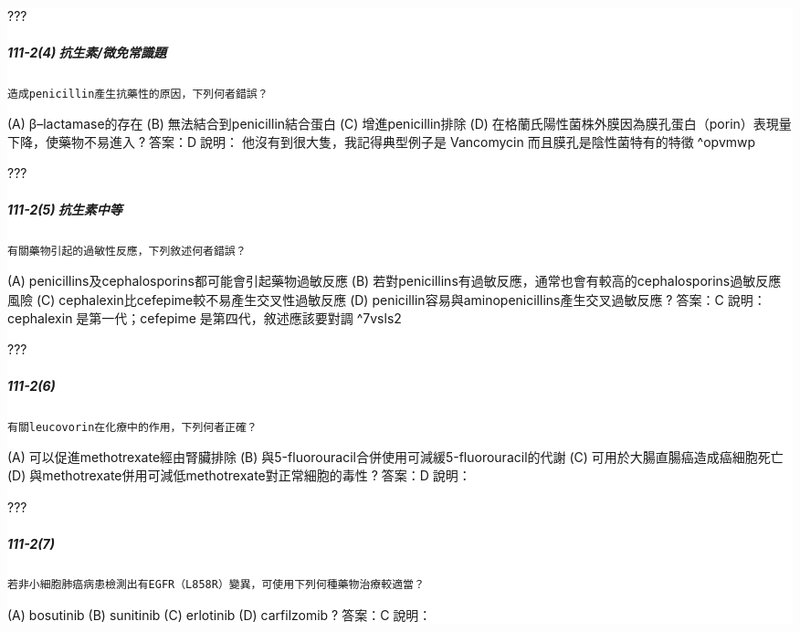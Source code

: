 ???

##### 111-2(4) 抗生素/微免常識題
```Question
造成penicillin產生抗藥性的原因，下列何者錯誤？
```
(A) β–lactamase的存在
(B) 無法結合到penicillin結合蛋白
(C) 增進penicillin排除
(D) 在格蘭氏陽性菌株外膜因為膜孔蛋白（porin）表現量下降，使藥物不易進入
?
答案：D
說明：
他沒有到很大隻，我記得典型例子是 Vancomycin
而且膜孔是陰性菌特有的特徵 ^opvmwp

???

##### 111-2(5) 抗生素中等
```Question
有關藥物引起的過敏性反應，下列敘述何者錯誤？
```
(A) penicillins及cephalosporins都可能會引起藥物過敏反應
(B) 若對penicillins有過敏反應，通常也會有較高的cephalosporins過敏反應風險
(C) cephalexin比cefepime較不易產生交叉性過敏反應
(D) penicillin容易與aminopenicillins產生交叉過敏反應
?
答案：C
說明：
cephalexin 是第一代；cefepime 是第四代，敘述應該要對調 ^7vsls2

???

##### 111-2(6)
```Question
有關leucovorin在化療中的作用，下列何者正確？
```
(A) 可以促進methotrexate經由腎臟排除
(B) 與5-fluorouracil合併使用可減緩5-fluorouracil的代謝
(C) 可用於大腸直腸癌造成癌細胞死亡
(D) 與methotrexate併用可減低methotrexate對正常細胞的毒性
?
答案：D
說明：

???

##### 111-2(7)
```Question
若非小細胞肺癌病患檢測出有EGFR（L858R）變異，可使用下列何種藥物治療較適當？
```
(A) bosutinib
(B) sunitinib
(C) erlotinib
(D) carfilzomib
?
答案：C
說明：
